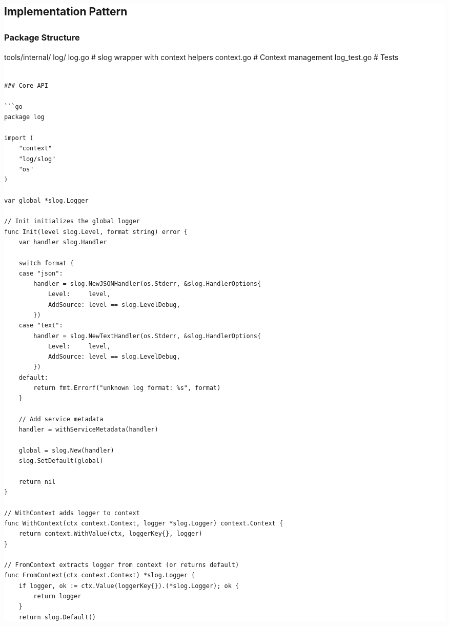 ## Implementation Pattern

### Package Structure

tools/internal/
  log/
    log.go           # slog wrapper with context helpers
    context.go       # Context management
    log_test.go      # Tests
```text

### Core API

```go
package log

import (
    "context"
    "log/slog"
    "os"
)

var global *slog.Logger

// Init initializes the global logger
func Init(level slog.Level, format string) error {
    var handler slog.Handler

    switch format {
    case "json":
        handler = slog.NewJSONHandler(os.Stderr, &slog.HandlerOptions{
            Level:     level,
            AddSource: level == slog.LevelDebug,
        })
    case "text":
        handler = slog.NewTextHandler(os.Stderr, &slog.HandlerOptions{
            Level:     level,
            AddSource: level == slog.LevelDebug,
        })
    default:
        return fmt.Errorf("unknown log format: %s", format)
    }

    // Add service metadata
    handler = withServiceMetadata(handler)

    global = slog.New(handler)
    slog.SetDefault(global)

    return nil
}

// WithContext adds logger to context
func WithContext(ctx context.Context, logger *slog.Logger) context.Context {
    return context.WithValue(ctx, loggerKey{}, logger)
}

// FromContext extracts logger from context (or returns default)
func FromContext(ctx context.Context) *slog.Logger {
    if logger, ok := ctx.Value(loggerKey{}).(*slog.Logger); ok {
        return logger
    }
    return slog.Default()
```